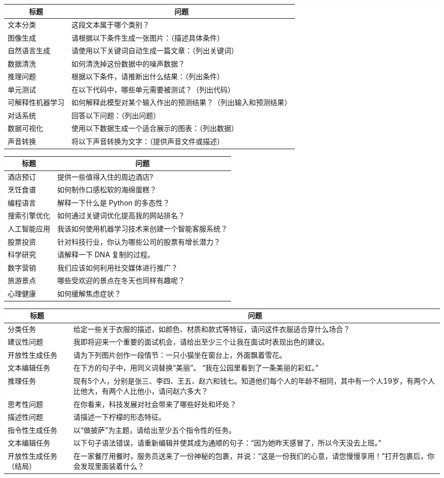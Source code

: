 | 标题 | 问题 |
| --- | --- |
| 文本分类 | 这段文本属于哪个类别？ |
| 图像生成 | 请根据以下条件生成一张图片：（描述具体条件）|
| 自然语言生成 | 请使用以下关键词自动生成一篇文章：（列出关键词）|
| 数据清洗 | 如何清洗掉这份数据中的噪声数据？ |
| 推理问题 | 根据以下条件，请推断出什么结果：（列出条件）|
| 单元测试 | 在以下代码中，哪些单元需要被测试？（列出代码）|
| 可解释性机器学习 | 如何解释此模型对某个输入作出的预测结果？（列出输入和预测结果）|
| 对话系统 | 回答以下问题：（列出问题）|
| 数据可视化 | 使用以下数据生成一个适合展示的图表：（列出数据）|
| 声音转换 | 将以下声音转换为文字：（提供声音文件或描述）|

| 标题                       | 问题                                                                                                                  |
| -------------------------- | --------------------------------------------------------------------------------------------------------------------- |
| 酒店预订                   | 提供一些值得入住的周边酒店?                                                                                         |
| 烹饪食谱                   | 如何制作口感松软的海绵蛋糕？                                                                                    |
| 编程语言                   | 解释一下什么是 Python 的多态性？                                                                                  |
| 搜索引擎优化               | 如何通过关键词优化提高我的网站排名？                                                                              |
| 人工智能应用               | 我该如何使用机器学习技术来创建一个智能客服系统？                                                                  |
| 股票投资                   | 针对科技行业，你认为哪些公司的股票有增长潜力？                                                                    |
| 科学研究                   | 请解释一下 DNA 复制的过程。                                                                                        |
| 数字营销                   | 我们应该如何利用社交媒体进行推广？                                                                                |
| 旅游景点                   | 哪些受欢迎的景点在冬天也同样有趣呢？                                                                                |
| 心理健康                   | 如何缓解焦虑症状？                                                                                                |

| 标题                                         | 问题                                                         |
| -------------------------------------------- | ------------------------------------------------------------ |
| 分类任务                                   | 给定一些关于衣服的描述，如颜色、材质和款式等特征，请问这件衣服适合穿什么场合？ |
| 建议性问题                                 | 我即将迎来一个重要的面试机会，请给出至少三个让我在面试时表现出色的建议。 |
| 开放性生成任务                             | 请为下列图片创作一段情节：一只小猫坐在窗台上，外面飘着雪花。     |
| 文本编辑任务                               | 在下方的句子中，用同义词替换“美丽”。 “我在公园里看到了一条美丽的彩虹。” |
| 推理任务                                   | 现有5个人，分别是张三、李四、王五、赵六和钱七。知道他们每个人的年龄不相同，其中有一个人19岁，有两个人比他大，有两个人比他小，请问赵六多大？ |
| 思考性问题                                 | 在你看来，科技发展对社会带来了哪些好处和坏处？             |
| 描述性问题                                 | 请描述一下柠檬的形态特征。                                   |
| 指令性生成任务                             | 以“做披萨”为主题，请给出至少五个指令性的任务。             |
| 文本编辑任务                               | 以下句子语法错误，请重新编辑并使其成为通顺的句子：“因为她昨天感冒了，所以今天没去上班。” |
| 开放性生成任务（结局）                     | 在一家餐厅用餐时，服务员送来了一份神秘的包裹，并说：“这是一份我们的心意，请您慢慢享用！”打开包裹后，你会发现里面装着什么？ |

